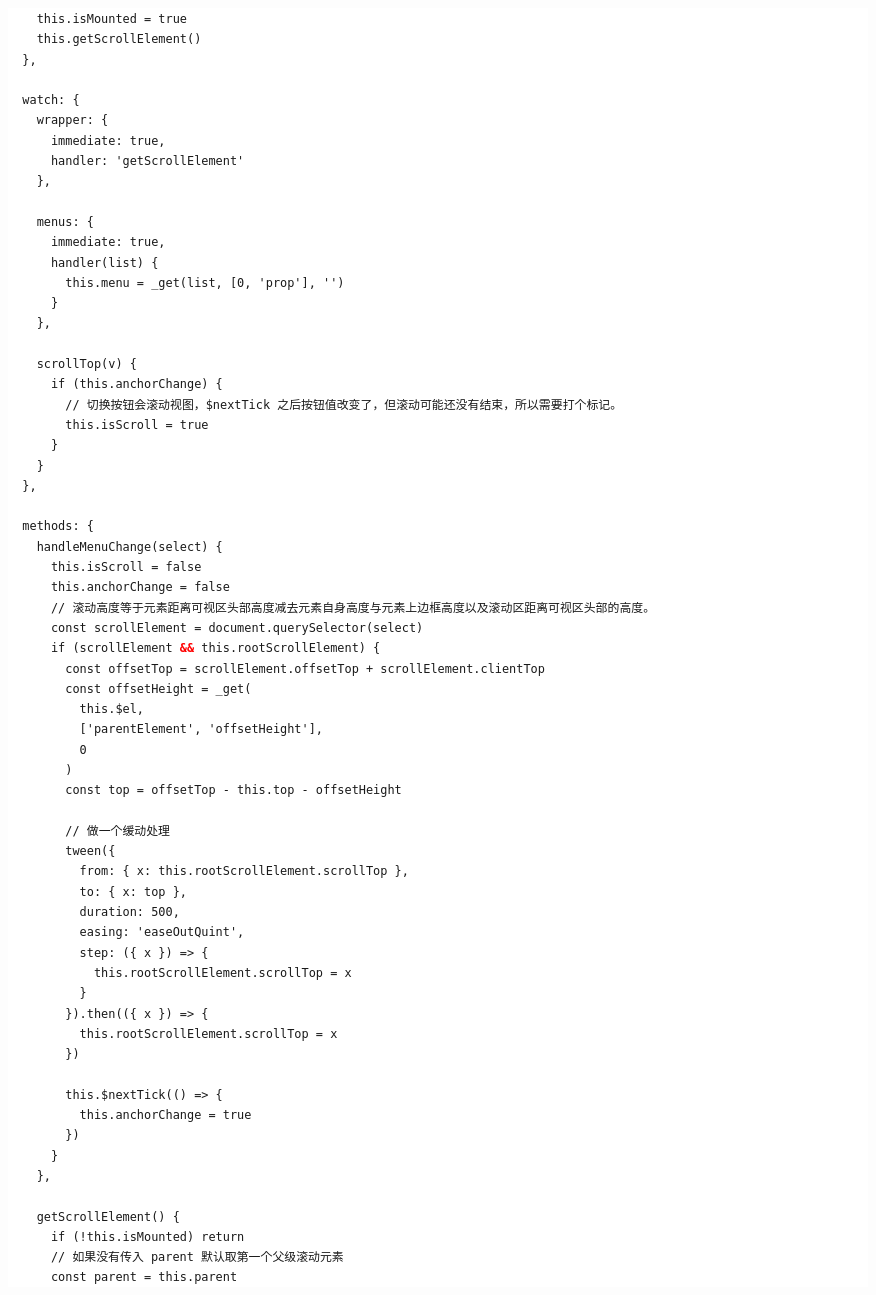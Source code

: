 ```html
    this.isMounted = true
    this.getScrollElement()
  },

  watch: {
    wrapper: {
      immediate: true,
      handler: 'getScrollElement'
    },

    menus: {
      immediate: true,
      handler(list) {
        this.menu = _get(list, [0, 'prop'], '')
      }
    },

    scrollTop(v) {
      if (this.anchorChange) {
        // 切换按钮会滚动视图，$nextTick 之后按钮值改变了，但滚动可能还没有结束，所以需要打个标记。
        this.isScroll = true
      }
    }
  },

  methods: {
    handleMenuChange(select) {
      this.isScroll = false
      this.anchorChange = false
      // 滚动高度等于元素距离可视区头部高度减去元素自身高度与元素上边框高度以及滚动区距离可视区头部的高度。
      const scrollElement = document.querySelector(select)
      if (scrollElement && this.rootScrollElement) {
        const offsetTop = scrollElement.offsetTop + scrollElement.clientTop
        const offsetHeight = _get(
          this.$el,
          ['parentElement', 'offsetHeight'],
          0
        )
        const top = offsetTop - this.top - offsetHeight

        // 做一个缓动处理
        tween({
          from: { x: this.rootScrollElement.scrollTop },
          to: { x: top },
          duration: 500,
          easing: 'easeOutQuint',
          step: ({ x }) => {
            this.rootScrollElement.scrollTop = x
          }
        }).then(({ x }) => {
          this.rootScrollElement.scrollTop = x
        })

        this.$nextTick(() => {
          this.anchorChange = true
        })
      }
    },

    getScrollElement() {
      if (!this.isMounted) return
      // 如果没有传入 parent 默认取第一个父级滚动元素
      const parent = this.parent
```